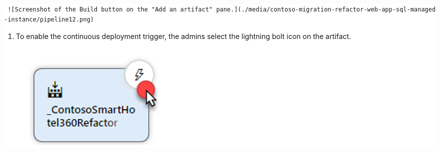      ![Screenshot of the Build button on the "Add an artifact" pane.](./media/contoso-migration-refactor-web-app-sql-managed-instance/pipeline12.png)

1. To enable the continuous deployment trigger, the admins select the lightning bolt icon on the artifact.

     ![Screenshot of the lightning bolt icon on the artifact.](./media/contoso-migration-refactor-web-app-sql-managed-instance/pipeline13.png)

